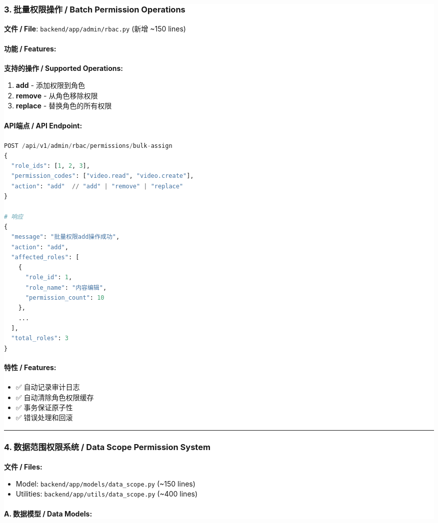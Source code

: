 
### 3. 批量权限操作 / Batch Permission Operations

**文件 / File**: `backend/app/admin/rbac.py` (新增 ~150 lines)

#### 功能 / Features:

**支持的操作 / Supported Operations:**
1. **add** - 添加权限到角色
2. **remove** - 从角色移除权限
3. **replace** - 替换角色的所有权限

#### API端点 / API Endpoint:

```python
POST /api/v1/admin/rbac/permissions/bulk-assign
{
  "role_ids": [1, 2, 3],
  "permission_codes": ["video.read", "video.create"],
  "action": "add"  // "add" | "remove" | "replace"
}

# 响应
{
  "message": "批量权限add操作成功",
  "action": "add",
  "affected_roles": [
    {
      "role_id": 1,
      "role_name": "内容编辑",
      "permission_count": 10
    },
    ...
  ],
  "total_roles": 3
}
```

#### 特性 / Features:
- ✅ 自动记录审计日志
- ✅ 自动清除角色权限缓存
- ✅ 事务保证原子性
- ✅ 错误处理和回滚

---

### 4. 数据范围权限系统 / Data Scope Permission System

**文件 / Files:**
- Model: `backend/app/models/data_scope.py` (~150 lines)
- Utilities: `backend/app/utils/data_scope.py` (~400 lines)

#### A. 数据模型 / Data Models:
